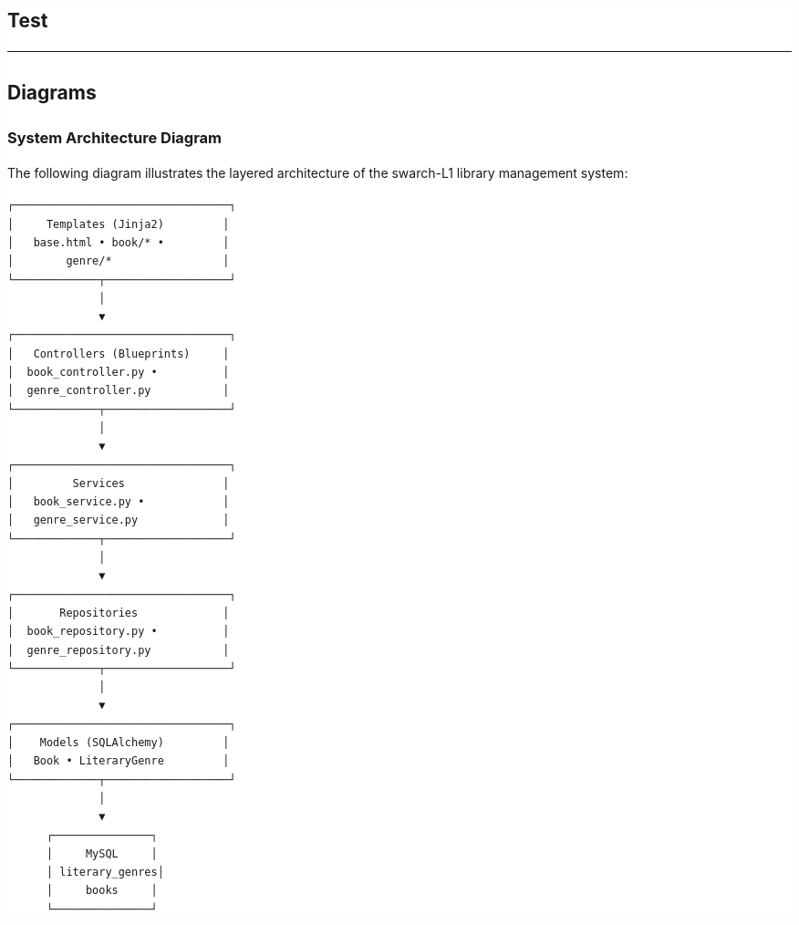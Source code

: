 ## Test



---

## Diagrams

### System Architecture Diagram

The following diagram illustrates the layered architecture of the swarch-L1 library management system:

```
┌─────────────────────────────────┐
│     Templates (Jinja2)         │
│   base.html • book/* •         │
│        genre/*                 │
└─────────────┬───────────────────┘
              │
              ▼
┌─────────────────────────────────┐
│   Controllers (Blueprints)     │
│  book_controller.py •          │
│  genre_controller.py           │
└─────────────┬───────────────────┘
              │
              ▼
┌─────────────────────────────────┐
│         Services               │
│   book_service.py •            │
│   genre_service.py             │
└─────────────┬───────────────────┘
              │
              ▼
┌─────────────────────────────────┐
│       Repositories             │
│  book_repository.py •          │
│  genre_repository.py           │
└─────────────┬───────────────────┘
              │
              ▼
┌─────────────────────────────────┐
│    Models (SQLAlchemy)         │
│   Book • LiteraryGenre         │
└─────────────┬───────────────────┘
              │
              ▼
      ┌───────────────┐
      │     MySQL     │
      │ literary_genres│
      │     books     │
      └───────────────┘
```
